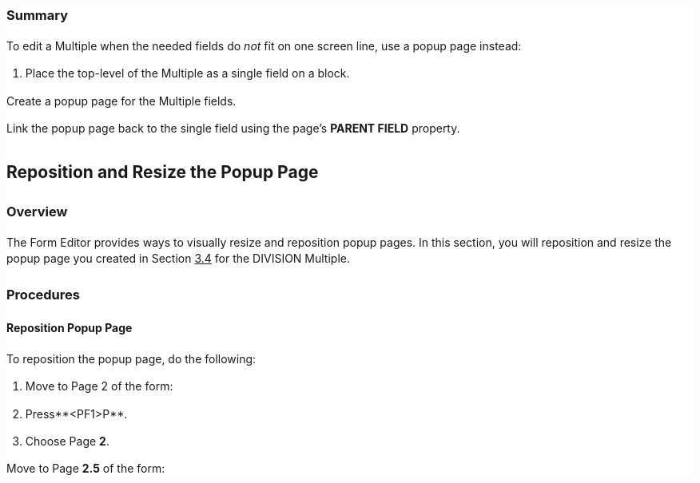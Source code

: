 ### Summary

To edit a Multiple when the needed fields do *not* fit on one screen
line, use a popup page instead:

1.  Place the top-level of the Multiple as a single field on a block.

Create a popup page for the Multiple fields.

Link the popup page back to the single field using the page’s **PARENT
FIELD** property.

## Reposition and Resize the Popup Page

### Overview

The Form Editor provides ways to visually resize and reposition popup
pages. In this section, you will reposition and resize the popup page
you created in Section <u>3.4</u> for the DIVISION Multiple.

### Procedures

#### Reposition Popup Page

To reposition the popup page, do the following:

1.  Move to Page 2 of the form:



1.  Press**\<PF1\>P**.

2.  Choose Page **2**.

Move to Page **2.5** of the form:

